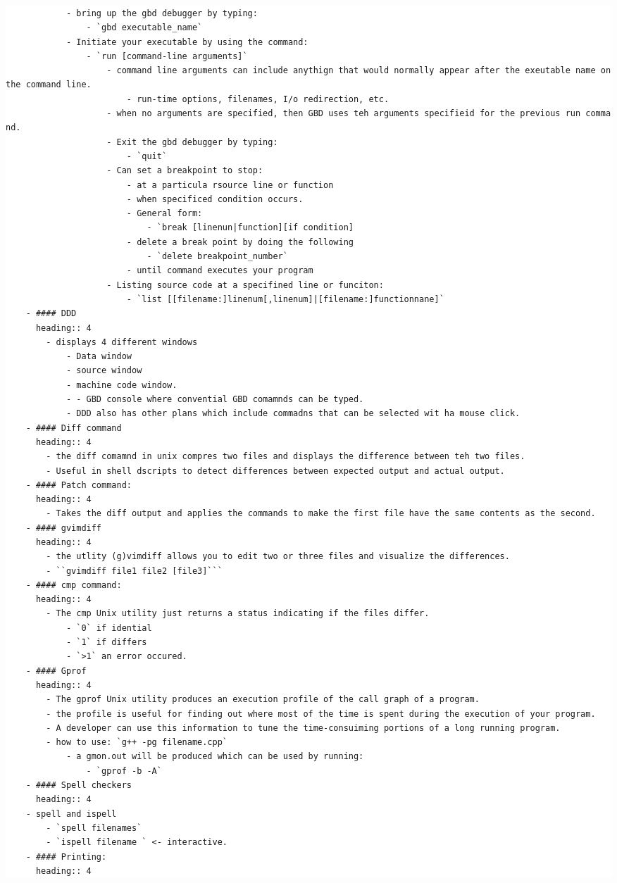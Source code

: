 				- bring up the gbd debugger by typing:
					- `gbd executable_name`
				- Initiate your executable by using the command:
					- `run [command-line arguments]`
						- command line arguments can include anythign that would normally appear after the exeutable name on the command line.
							- run-time options, filenames, I/o redirection, etc.
						- when no arguments are specified, then GBD uses teh arguments specifieid for the previous run command.
						- Exit the gbd debugger by typing:
							- `quit`
						- Can set a breakpoint to stop:
							- at a particula rsource line or function
							- when specificed condition occurs.
							- General form:
								- `break [linenun|function][if condition]
							- delete a break point by doing the following
								- `delete breakpoint_number`
							- until command executes your program
						- Listing source code at a specifined line or funciton:
							- `list [[filename:]linenum[,linenum]|[filename:]functionnane]`
		- #### DDD
		  heading:: 4
			- displays 4 different windows
				- Data window
				- source window
				- machine code window.
				- - GBD console where convential GBD comamnds can be typed.
				- DDD also has other plans which include commadns that can be selected wit ha mouse click.
		- #### Diff command
		  heading:: 4
			- the diff comamnd in unix compres two files and displays the difference between teh two files.
			- Useful in shell dscripts to detect differences between expected output and actual output.
		- #### Patch command:
		  heading:: 4
			- Takes the diff output and applies the commands to make the first file have the same contents as the second.
		- #### gvimdiff
		  heading:: 4
			- the utlity (g)vimdiff allows you to edit two or three files and visualize the differences.
			- ``gvimdiff file1 file2 [file3]```
		- #### cmp command:
		  heading:: 4
			- The cmp Unix utility just returns a status indicating if the files differ.
				- `0` if idential
				- `1` if differs
				- `>1` an error occured.
		- #### Gprof
		  heading:: 4
			- The gprof Unix utility produces an execution profile of the call graph of a program.
			- the profile is useful for finding out where most of the time is spent during the execution of your program.
			- A developer can use this information to tune the time-consuiming portions of a long running program.
			- how to use: `g++ -pg filename.cpp`
				- a gmon.out will be produced which can be used by running:
					- `gprof -b -A`
		- #### Spell checkers
		  heading:: 4
		- spell and ispell
			- `spell filenames`
			- `ispell filename ` <- interactive.
		- #### Printing:
		  heading:: 4